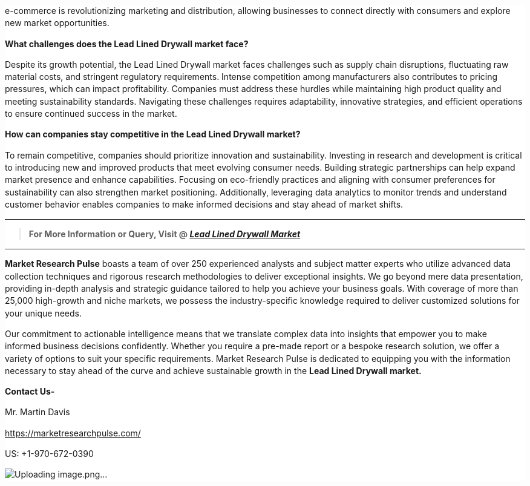 e-commerce is revolutionizing marketing and distribution, allowing businesses to connect directly with consumers and explore new market opportunities.</p><p><strong>What challenges does the Lead Lined Drywall market face?</strong></p><p>Despite its growth potential, the Lead Lined Drywall market faces challenges such as supply chain disruptions, fluctuating raw material costs, and stringent regulatory requirements. Intense competition among manufacturers also contributes to pricing pressures, which can impact profitability. Companies must address these hurdles while maintaining high product quality and meeting sustainability standards. Navigating these challenges requires adaptability, innovative strategies, and efficient operations to ensure continued success in the market.</p><p><strong>How can companies stay competitive in the Lead Lined Drywall market?</strong></p><p>To remain competitive, companies should prioritize innovation and sustainability. Investing in research and development is critical to introducing new and improved products that meet evolving consumer needs. Building strategic partnerships can help expand market presence and enhance capabilities. Focusing on eco-friendly practices and aligning with consumer preferences for sustainability can also strengthen market positioning. Additionally, leveraging data analytics to monitor trends and understand customer behavior enables companies to make informed decisions and stay ahead of market shifts.</p><hr /><blockquote><p><strong>For More Information or Query, Visit @&nbsp;<em><a href="https://marketresearchpulse.com/report/27990/lead-lined-drywall-market?utm_source=Linkedin&utm_medium=0116">Lead Lined Drywall Market</a></em></strong></p></blockquote><hr /><p><strong>Market Research Pulse</strong> boasts a team of over 250 experienced analysts and subject matter experts who utilize advanced data collection techniques and rigorous research methodologies to deliver exceptional insights. We go beyond mere data presentation, providing in-depth analysis and strategic guidance tailored to help you achieve your business goals. With coverage of more than 25,000 high-growth and niche markets, we possess the industry-specific knowledge required to deliver customized solutions for your unique needs.</p><p>Our commitment to actionable intelligence means that we translate complex data into insights that empower you to make informed business decisions confidently. Whether you require a pre-made report or a bespoke research solution, we offer a variety of options to suit your specific requirements. Market Research Pulse is dedicated to equipping you with the information necessary to stay ahead of the curve and achieve sustainable growth in the <strong>Lead Lined Drywall market.</strong></p><p><strong>Contact Us-</strong></p><p>Mr. Martin Davis</p><p>https://marketresearchpulse.com/</p><p>US: +1-970-672-0390</p>
![Uploading image.png…]()
